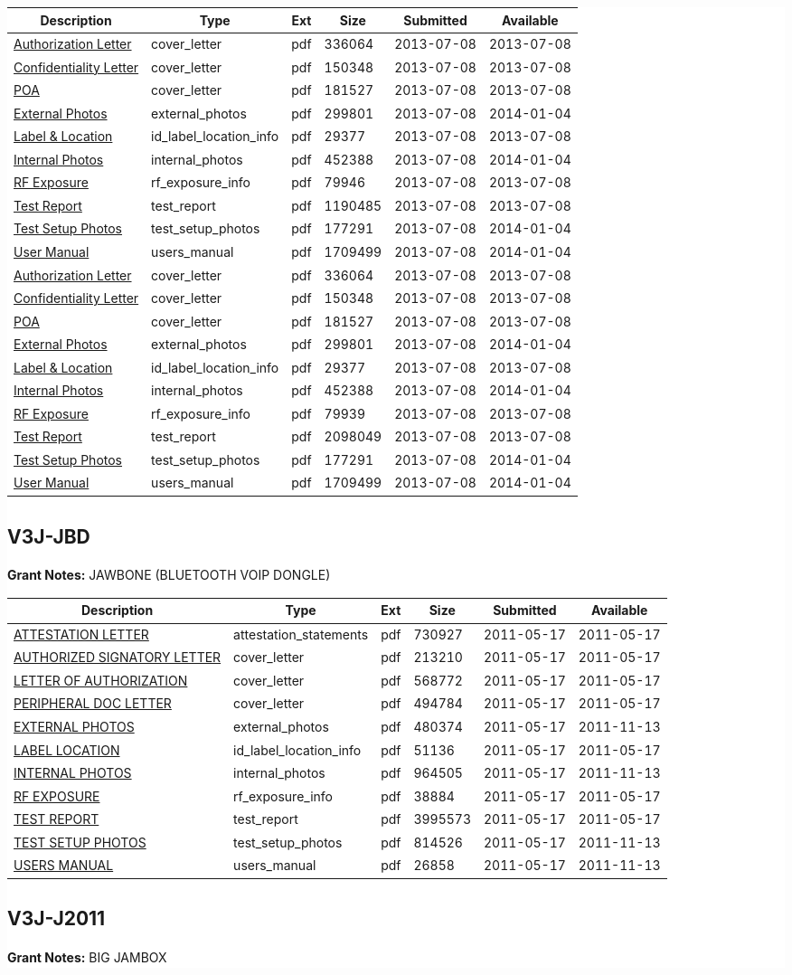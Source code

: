 | Description | Type | Ext | Size | Submitted | Available |
| ----------- | ---- | --- | ---- | --------- | --------- |
| [Authorization Letter](V3J-J2013/629a915ac9de2d081c08bed94bf93ac4/2010759.pdf) | cover_letter | pdf | 336064 | 2013-07-08 | 2013-07-08 |
| [Confidentiality Letter](V3J-J2013/629a915ac9de2d081c08bed94bf93ac4/2010760.pdf) | cover_letter | pdf | 150348 | 2013-07-08 | 2013-07-08 |
| [POA](V3J-J2013/629a915ac9de2d081c08bed94bf93ac4/2010761.pdf) | cover_letter | pdf | 181527 | 2013-07-08 | 2013-07-08 |
| [External Photos](V3J-J2013/629a915ac9de2d081c08bed94bf93ac4/2010769.pdf) | external_photos | pdf | 299801 | 2013-07-08 | 2014-01-04 |
| [Label & Location](V3J-J2013/629a915ac9de2d081c08bed94bf93ac4/2010773.pdf) | id_label_location_info | pdf | 29377 | 2013-07-08 | 2013-07-08 |
| [Internal Photos](V3J-J2013/629a915ac9de2d081c08bed94bf93ac4/2010770.pdf) | internal_photos | pdf | 452388 | 2013-07-08 | 2014-01-04 |
| [RF Exposure](V3J-J2013/629a915ac9de2d081c08bed94bf93ac4/2010783.pdf) | rf_exposure_info | pdf | 79946 | 2013-07-08 | 2013-07-08 |
| [Test Report](V3J-J2013/629a915ac9de2d081c08bed94bf93ac4/2010782.pdf) | test_report | pdf | 1190485 | 2013-07-08 | 2013-07-08 |
| [Test Setup Photos](V3J-J2013/629a915ac9de2d081c08bed94bf93ac4/2010771.pdf) | test_setup_photos | pdf | 177291 | 2013-07-08 | 2014-01-04 |
| [User Manual](V3J-J2013/629a915ac9de2d081c08bed94bf93ac4/2010772.pdf) | users_manual | pdf | 1709499 | 2013-07-08 | 2014-01-04 |
| [Authorization Letter](V3J-J2013/6ac3a87ccd0d446268c43e62eff5008a/2010759.pdf) | cover_letter | pdf | 336064 | 2013-07-08 | 2013-07-08 |
| [Confidentiality Letter](V3J-J2013/6ac3a87ccd0d446268c43e62eff5008a/2010760.pdf) | cover_letter | pdf | 150348 | 2013-07-08 | 2013-07-08 |
| [POA](V3J-J2013/6ac3a87ccd0d446268c43e62eff5008a/2010761.pdf) | cover_letter | pdf | 181527 | 2013-07-08 | 2013-07-08 |
| [External Photos](V3J-J2013/6ac3a87ccd0d446268c43e62eff5008a/2010769.pdf) | external_photos | pdf | 299801 | 2013-07-08 | 2014-01-04 |
| [Label & Location](V3J-J2013/6ac3a87ccd0d446268c43e62eff5008a/2010773.pdf) | id_label_location_info | pdf | 29377 | 2013-07-08 | 2013-07-08 |
| [Internal Photos](V3J-J2013/6ac3a87ccd0d446268c43e62eff5008a/2010770.pdf) | internal_photos | pdf | 452388 | 2013-07-08 | 2014-01-04 |
| [RF Exposure](V3J-J2013/6ac3a87ccd0d446268c43e62eff5008a/2010768.pdf) | rf_exposure_info | pdf | 79939 | 2013-07-08 | 2013-07-08 |
| [Test Report](V3J-J2013/6ac3a87ccd0d446268c43e62eff5008a/2010767.pdf) | test_report | pdf | 2098049 | 2013-07-08 | 2013-07-08 |
| [Test Setup Photos](V3J-J2013/6ac3a87ccd0d446268c43e62eff5008a/2010771.pdf) | test_setup_photos | pdf | 177291 | 2013-07-08 | 2014-01-04 |
| [User Manual](V3J-J2013/6ac3a87ccd0d446268c43e62eff5008a/2010772.pdf) | users_manual | pdf | 1709499 | 2013-07-08 | 2014-01-04 |
## V3J-JBD
**Grant Notes:** JAWBONE (BLUETOOTH VOIP DONGLE)

| Description | Type | Ext | Size | Submitted | Available |
| ----------- | ---- | --- | ---- | --------- | --------- |
| [ATTESTATION LETTER](V3J-JBD/e7e8336a4810e8aa03f43c351b87012c/1358950.pdf) | attestation_statements | pdf | 730927 | 2011-05-17 | 2011-05-17 |
| [AUTHORIZED SIGNATORY LETTER](V3J-JBD/e7e8336a4810e8aa03f43c351b87012c/1358951.pdf) | cover_letter | pdf | 213210 | 2011-05-17 | 2011-05-17 |
| [LETTER OF AUTHORIZATION](V3J-JBD/e7e8336a4810e8aa03f43c351b87012c/1358954.pdf) | cover_letter | pdf | 568772 | 2011-05-17 | 2011-05-17 |
| [PERIPHERAL DOC LETTER](V3J-JBD/e7e8336a4810e8aa03f43c351b87012c/1358955.pdf) | cover_letter | pdf | 494784 | 2011-05-17 | 2011-05-17 |
| [EXTERNAL PHOTOS](V3J-JBD/e7e8336a4810e8aa03f43c351b87012c/1466193.pdf) | external_photos | pdf | 480374 | 2011-05-17 | 2011-11-13 |
| [LABEL LOCATION](V3J-JBD/e7e8336a4810e8aa03f43c351b87012c/1466199.pdf) | id_label_location_info | pdf | 51136 | 2011-05-17 | 2011-05-17 |
| [INTERNAL PHOTOS](V3J-JBD/e7e8336a4810e8aa03f43c351b87012c/1466194.pdf) | internal_photos | pdf | 964505 | 2011-05-17 | 2011-11-13 |
| [RF EXPOSURE](V3J-JBD/e7e8336a4810e8aa03f43c351b87012c/1466202.pdf) | rf_exposure_info | pdf | 38884 | 2011-05-17 | 2011-05-17 |
| [TEST REPORT](V3J-JBD/e7e8336a4810e8aa03f43c351b87012c/1466203.pdf) | test_report | pdf | 3995573 | 2011-05-17 | 2011-05-17 |
| [TEST SETUP PHOTOS](V3J-JBD/e7e8336a4810e8aa03f43c351b87012c/1466195.pdf) | test_setup_photos | pdf | 814526 | 2011-05-17 | 2011-11-13 |
| [USERS MANUAL](V3J-JBD/e7e8336a4810e8aa03f43c351b87012c/1466196.pdf) | users_manual | pdf | 26858 | 2011-05-17 | 2011-11-13 |
## V3J-J2011
**Grant Notes:** BIG JAMBOX
